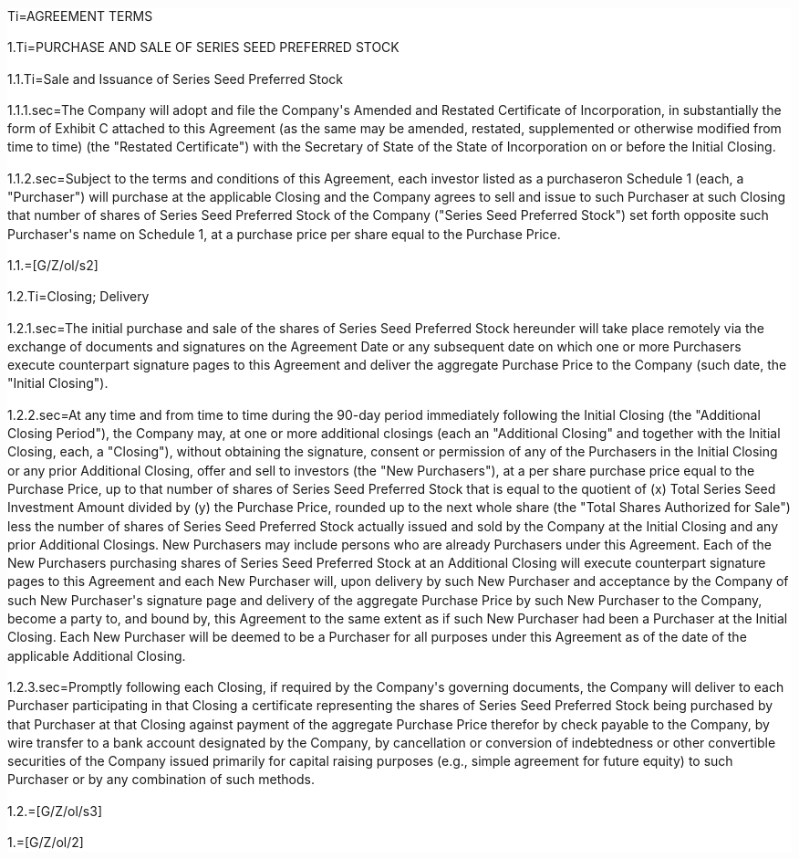 Ti=AGREEMENT TERMS

1.Ti=PURCHASE AND SALE OF SERIES SEED PREFERRED STOCK

1.1.Ti=Sale and Issuance of Series Seed Preferred Stock

1.1.1.sec=The Company will adopt and file the Company's Amended and Restated Certificate of Incorporation, in substantially the form of Exhibit C attached to this Agreement (as the same may be amended, restated, supplemented or otherwise modified from time to time) (the "Restated Certificate") with the Secretary of State of the State of Incorporation on or before the Initial Closing.

1.1.2.sec=Subject to the terms and conditions of this Agreement, each investor listed as a purchaseron Schedule 1 (each, a "Purchaser") will purchase at the applicable Closing and the Company agrees to sell and issue to such Purchaser at such Closing that number of shares of Series Seed Preferred Stock of the Company ("Series Seed Preferred Stock") set forth opposite such Purchaser's name on Schedule 1, at a purchase price per share equal to the Purchase Price. 

1.1.=[G/Z/ol/s2]


1.2.Ti=Closing; Delivery

1.2.1.sec=The initial purchase and sale of the shares of Series Seed Preferred Stock hereunder will take place remotely via the exchange of documents and signatures on the Agreement Date or any subsequent date on which one or more Purchasers execute counterpart signature pages to this Agreement and deliver the aggregate Purchase Price to the Company (such date, the "Initial Closing").

1.2.2.sec=At any time and from time to time during the 90-day period immediately following the Initial Closing (the "Additional Closing Period"), the Company may, at one or more additional closings (each an "Additional Closing" and together with the Initial Closing, each, a "Closing"), without obtaining the signature, consent or permission of any of the Purchasers in the Initial Closing or any prior Additional Closing, offer and sell to investors (the "New Purchasers"), at a per share purchase price equal to the Purchase Price, up to that number of shares of Series Seed Preferred Stock that is equal to the quotient of (x) Total Series Seed Investment Amount divided by (y) the Purchase Price, rounded up to the next whole share (the "Total Shares Authorized for Sale") less the number of shares of Series Seed Preferred Stock actually issued and sold by the Company at the Initial Closing and any prior Additional Closings.  New Purchasers may include persons who are already Purchasers under this Agreement.  Each of the New Purchasers purchasing shares of Series Seed Preferred Stock at an Additional Closing will execute counterpart signature pages to this Agreement and each New Purchaser will, upon delivery by such New Purchaser and acceptance by the Company of such New Purchaser's signature page and delivery of the aggregate Purchase Price by such New Purchaser to the Company, become a party to, and bound by, this Agreement to the same extent as if such New Purchaser had been a Purchaser at the Initial Closing. Each New Purchaser will be deemed to be a Purchaser for all purposes under this Agreement as of the date of the applicable Additional Closing.

1.2.3.sec=Promptly following each Closing, if required by the Company's governing documents, the Company will deliver to each Purchaser participating in that Closing a certificate representing the shares of Series Seed Preferred Stock being purchased by that Purchaser at that Closing against payment of the aggregate Purchase Price therefor by check payable to the Company, by wire transfer to a bank account designated by the Company, by cancellation or conversion of indebtedness or other convertible securities of the Company issued primarily for capital raising purposes (e.g., simple agreement for future equity) to such Purchaser or by any combination of such methods.

1.2.=[G/Z/ol/s3]

1.=[G/Z/ol/2]
